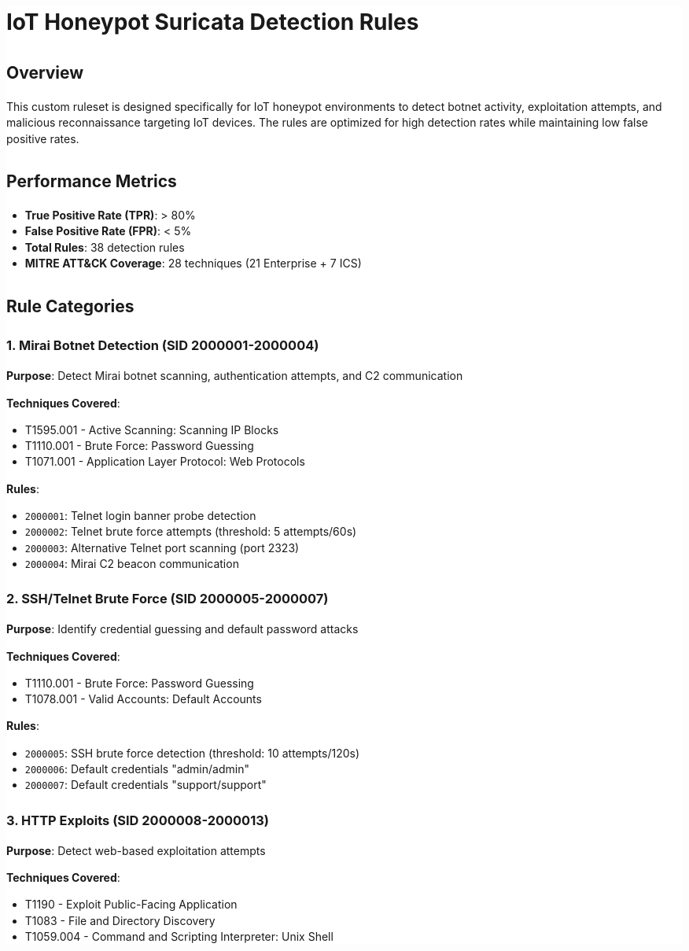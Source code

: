 # IoT Honeypot Suricata Detection Rules

## Overview

This custom ruleset is designed specifically for IoT honeypot environments to detect botnet activity, exploitation attempts, and malicious reconnaissance targeting IoT devices. The rules are optimized for high detection rates while maintaining low false positive rates.

## Performance Metrics

- **True Positive Rate (TPR)**: > 80%
- **False Positive Rate (FPR)**: < 5%
- **Total Rules**: 38 detection rules
- **MITRE ATT&CK Coverage**: 28 techniques (21 Enterprise + 7 ICS)

## Rule Categories

### 1. Mirai Botnet Detection (SID 2000001-2000004)

**Purpose**: Detect Mirai botnet scanning, authentication attempts, and C2 communication

**Techniques Covered**:
- T1595.001 - Active Scanning: Scanning IP Blocks
- T1110.001 - Brute Force: Password Guessing
- T1071.001 - Application Layer Protocol: Web Protocols

**Rules**:
- `2000001`: Telnet login banner probe detection
- `2000002`: Telnet brute force attempts (threshold: 5 attempts/60s)
- `2000003`: Alternative Telnet port scanning (port 2323)
- `2000004`: Mirai C2 beacon communication

### 2. SSH/Telnet Brute Force (SID 2000005-2000007)

**Purpose**: Identify credential guessing and default password attacks

**Techniques Covered**:
- T1110.001 - Brute Force: Password Guessing
- T1078.001 - Valid Accounts: Default Accounts

**Rules**:
- `2000005`: SSH brute force detection (threshold: 10 attempts/120s)
- `2000006`: Default credentials "admin/admin"
- `2000007`: Default credentials "support/support"

### 3. HTTP Exploits (SID 2000008-2000013)

**Purpose**: Detect web-based exploitation attempts

**Techniques Covered**:
- T1190 - Exploit Public-Facing Application
- T1083 - File and Directory Discovery
- T1059.004 - Command and Scripting Interpreter: Unix Shell
